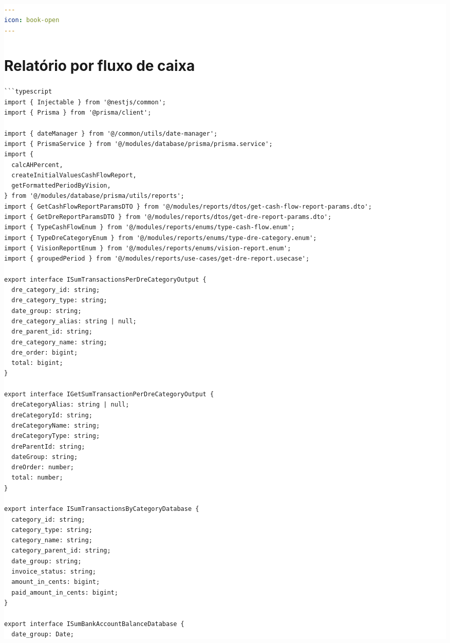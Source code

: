 ```yaml
---
icon: book-open
---
```


# Relatório por fluxo de caixa

````
```typescript
import { Injectable } from '@nestjs/common';
import { Prisma } from '@prisma/client';

import { dateManager } from '@/common/utils/date-manager';
import { PrismaService } from '@/modules/database/prisma/prisma.service';
import {
  calcAHPercent,
  createInitialValuesCashFlowReport,
  getFormattedPeriodByVision,
} from '@/modules/database/prisma/utils/reports';
import { GetCashFlowReportParamsDTO } from '@/modules/reports/dtos/get-cash-flow-report-params.dto';
import { GetDreReportParamsDTO } from '@/modules/reports/dtos/get-dre-report-params.dto';
import { TypeCashFlowEnum } from '@/modules/reports/enums/type-cash-flow.enum';
import { TypeDreCategoryEnum } from '@/modules/reports/enums/type-dre-category.enum';
import { VisionReportEnum } from '@/modules/reports/enums/vision-report.enum';
import { groupedPeriod } from '@/modules/reports/use-cases/get-dre-report.usecase';

export interface ISumTransactionsPerDreCategoryOutput {
  dre_category_id: string;
  dre_category_type: string;
  date_group: string;
  dre_category_alias: string | null;
  dre_parent_id: string;
  dre_category_name: string;
  dre_order: bigint;
  total: bigint;
}

export interface IGetSumTransactionPerDreCategoryOutput {
  dreCategoryAlias: string | null;
  dreCategoryId: string;
  dreCategoryName: string;
  dreCategoryType: string;
  dreParentId: string;
  dateGroup: string;
  dreOrder: number;
  total: number;
}

export interface ISumTransactionsByCategoryDatabase {
  category_id: string;
  category_type: string;
  category_name: string;
  category_parent_id: string;
  date_group: string;
  invoice_status: string;
  amount_in_cents: bigint;
  paid_amount_in_cents: bigint;
}

export interface ISumBankAccountBalanceDatabase {
  date_group: Date;
````